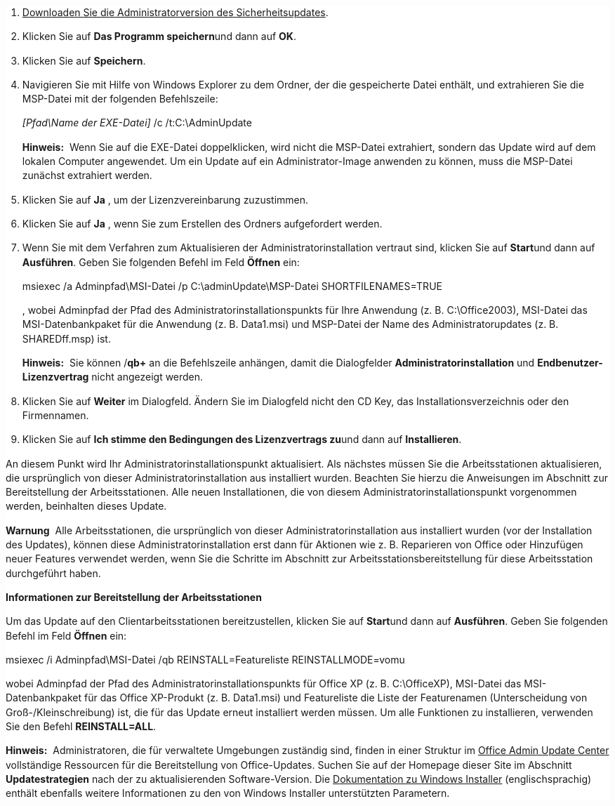1.  [Downloaden Sie die Administratorversion des Sicherheitsupdates](https://www.microsoft.com/download/details.aspx?familyid=a0629800-1889-495b-b25e-4637d6b03250&displaylang=de).
2.  Klicken Sie auf **Das Programm speichern**und dann auf **OK**.
3.  Klicken Sie auf **Speichern**.
4.  Navigieren Sie mit Hilfe von Windows Explorer zu dem Ordner, der die gespeicherte Datei enthält, und extrahieren Sie die MSP-Datei mit der folgenden Befehlszeile:

    *\[Pfad\\Name der EXE-Datei\]* /c /t:C:\\AdminUpdate

    **Hinweis:**  Wenn Sie auf die EXE-Datei doppelklicken, wird nicht die MSP-Datei extrahiert, sondern das Update wird auf dem lokalen Computer angewendet. Um ein Update auf ein Administrator-Image anwenden zu können, muss die MSP-Datei zunächst extrahiert werden.

5.  Klicken Sie auf **Ja** , um der Lizenzvereinbarung zuzustimmen.
6.  Klicken Sie auf **Ja** , wenn Sie zum Erstellen des Ordners aufgefordert werden.
7.  Wenn Sie mit dem Verfahren zum Aktualisieren der Administratorinstallation vertraut sind, klicken Sie auf **Start**und dann auf **Ausführen**. Geben Sie folgenden Befehl im Feld **Öffnen** ein:

    msiexec /a Adminpfad\\MSI-Datei /p C:\\adminUpdate\\MSP-Datei SHORTFILENAMES=TRUE

    , wobei Adminpfad der Pfad des Administratorinstallationspunkts für Ihre Anwendung (z. B. C:\\Office2003), MSI-Datei das MSI-Datenbankpaket für die Anwendung (z. B. Data1.msi) und MSP-Datei der Name des Administratorupdates (z. B. SHAREDff.msp) ist.

    **Hinweis:**  Sie können /**qb+** an die Befehlszeile anhängen, damit die Dialogfelder **Administratorinstallation** und **Endbenutzer-Lizenzvertrag** nicht angezeigt werden.

8.  Klicken Sie auf **Weiter** im Dialogfeld. Ändern Sie im Dialogfeld nicht den CD Key, das Installationsverzeichnis oder den Firmennamen.
9.  Klicken Sie auf **Ich stimme den Bedingungen des Lizenzvertrags zu**und dann auf **Installieren**.

An diesem Punkt wird Ihr Administratorinstallationspunkt aktualisiert. Als nächstes müssen Sie die Arbeitsstationen aktualisieren, die ursprünglich von dieser Administratorinstallation aus installiert wurden. Beachten Sie hierzu die Anweisungen im Abschnitt zur Bereitstellung der Arbeitsstationen. Alle neuen Installationen, die von diesem Administratorinstallationspunkt vorgenommen werden, beinhalten dieses Update.

**Warnung**  Alle Arbeitsstationen, die ursprünglich von dieser Administratorinstallation aus installiert wurden (vor der Installation des Updates), können diese Administratorinstallation erst dann für Aktionen wie z. B. Reparieren von Office oder Hinzufügen neuer Features verwendet werden, wenn Sie die Schritte im Abschnitt zur Arbeitsstationsbereitstellung für diese Arbeitsstation durchgeführt haben.

**Informationen zur Bereitstellung der Arbeitsstationen**

Um das Update auf den Clientarbeitsstationen bereitzustellen, klicken Sie auf **Start**und dann auf **Ausführen**. Geben Sie folgenden Befehl im Feld **Öffnen** ein:

msiexec /i Adminpfad\\MSI-Datei /qb REINSTALL=Featureliste REINSTALLMODE=vomu

wobei Adminpfad der Pfad des Administratorinstallationspunkts für Office XP (z. B. C:\\OfficeXP), MSI-Datei das MSI-Datenbankpaket für das Office XP-Produkt (z. B. Data1.msi) und Featureliste die Liste der Featurenamen (Unterscheidung von Groß-/Kleinschreibung) ist, die für das Update erneut installiert werden müssen. Um alle Funktionen zu installieren, verwenden Sie den Befehl **REINSTALL=ALL**.

**Hinweis:**  Administratoren, die für verwaltete Umgebungen zuständig sind, finden in einer Struktur im [Office Admin Update Center](http://www.microsoft.com/office/ork/updates/default.htm) vollständige Ressourcen für die Bereitstellung von Office-Updates. Suchen Sie auf der Homepage dieser Site im Abschnitt **Updatestrategien** nach der zu aktualisierenden Software-Version. Die [Dokumentation zu Windows Installer](http://go.microsoft.com/fwlink/?linkid=21685) (englischsprachig) enthält ebenfalls weitere Informationen zu den von Windows Installer unterstützten Parametern.
